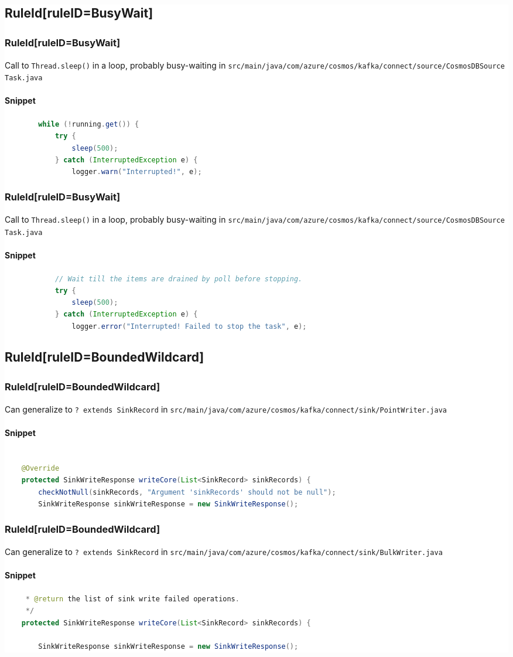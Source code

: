 ## RuleId[ruleID=BusyWait]
### RuleId[ruleID=BusyWait]
Call to `Thread.sleep()` in a loop, probably busy-waiting
in `src/main/java/com/azure/cosmos/kafka/connect/source/CosmosDBSourceTask.java`
#### Snippet
```java
        while (!running.get()) {
            try {
                sleep(500);
            } catch (InterruptedException e) {
                logger.warn("Interrupted!", e);                
```

### RuleId[ruleID=BusyWait]
Call to `Thread.sleep()` in a loop, probably busy-waiting
in `src/main/java/com/azure/cosmos/kafka/connect/source/CosmosDBSourceTask.java`
#### Snippet
```java
            // Wait till the items are drained by poll before stopping.
            try {
                sleep(500);
            } catch (InterruptedException e) {
                logger.error("Interrupted! Failed to stop the task", e);            
```

## RuleId[ruleID=BoundedWildcard]
### RuleId[ruleID=BoundedWildcard]
Can generalize to `? extends SinkRecord`
in `src/main/java/com/azure/cosmos/kafka/connect/sink/PointWriter.java`
#### Snippet
```java

    @Override
    protected SinkWriteResponse writeCore(List<SinkRecord> sinkRecords) {
        checkNotNull(sinkRecords, "Argument 'sinkRecords' should not be null");
        SinkWriteResponse sinkWriteResponse = new SinkWriteResponse();
```

### RuleId[ruleID=BoundedWildcard]
Can generalize to `? extends SinkRecord`
in `src/main/java/com/azure/cosmos/kafka/connect/sink/BulkWriter.java`
#### Snippet
```java
     * @return the list of sink write failed operations.
     */
    protected SinkWriteResponse writeCore(List<SinkRecord> sinkRecords) {

        SinkWriteResponse sinkWriteResponse = new SinkWriteResponse();
```
